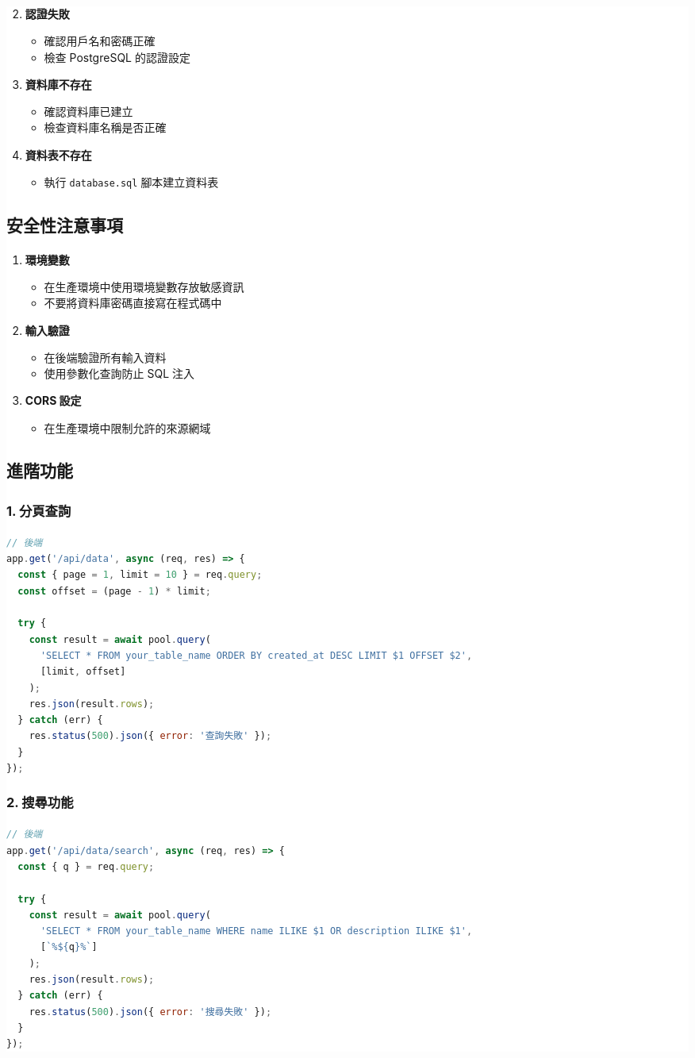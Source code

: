 2. **認證失敗**
   - 確認用戶名和密碼正確
   - 檢查 PostgreSQL 的認證設定

3. **資料庫不存在**
   - 確認資料庫已建立
   - 檢查資料庫名稱是否正確

4. **資料表不存在**
   - 執行 `database.sql` 腳本建立資料表

## 安全性注意事項

1. **環境變數**
   - 在生產環境中使用環境變數存放敏感資訊
   - 不要將資料庫密碼直接寫在程式碼中

2. **輸入驗證**
   - 在後端驗證所有輸入資料
   - 使用參數化查詢防止 SQL 注入

3. **CORS 設定**
   - 在生產環境中限制允許的來源網域

## 進階功能

### 1. 分頁查詢

```javascript
// 後端
app.get('/api/data', async (req, res) => {
  const { page = 1, limit = 10 } = req.query;
  const offset = (page - 1) * limit;
  
  try {
    const result = await pool.query(
      'SELECT * FROM your_table_name ORDER BY created_at DESC LIMIT $1 OFFSET $2',
      [limit, offset]
    );
    res.json(result.rows);
  } catch (err) {
    res.status(500).json({ error: '查詢失敗' });
  }
});
```

### 2. 搜尋功能

```javascript
// 後端
app.get('/api/data/search', async (req, res) => {
  const { q } = req.query;
  
  try {
    const result = await pool.query(
      'SELECT * FROM your_table_name WHERE name ILIKE $1 OR description ILIKE $1',
      [`%${q}%`]
    );
    res.json(result.rows);
  } catch (err) {
    res.status(500).json({ error: '搜尋失敗' });
  }
});
```
